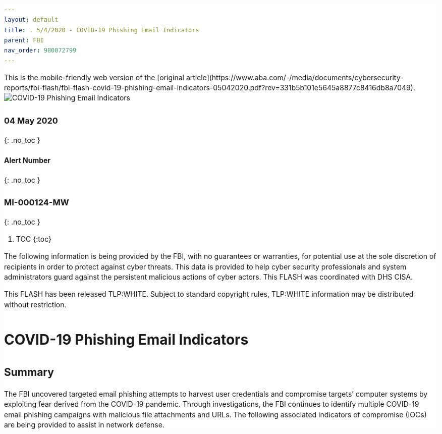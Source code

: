 ```yaml
---
layout: default
title: . 5/4/2020 - COVID-19 Phishing Email Indicators  
parent: FBI 
nav_order: 980072799 
---
```

<style>
.dont-break-out {
  /* These are technically the same, but use both */
  overflow-wrap: break-word;
  word-wrap: break-word;

  -ms-word-break: break-all;
  /* This is the dangerous one in WebKit, as it breaks things wherever */
  word-break: break-all;
  /* Instead use this non-standard one: */
  word-break: break-word;
}
</style>

<div class="dont-break-out" markdown="1">
This is the mobile-friendly web version of the [original article](https://www.aba.com/-/media/documents/cybersecurity-reports/fbi-flash/fbi-flash-covid-19-phishing-email-indicators-05042020.pdf?rev=331b5b101e5645a8877c8416db8a7049).

<img src="https://statics.bsafes.com/images/publications/FBI%20Flash%20COVID%2019%20Phishing%20Email%20Indicators%2005042020.png" alt="COVID-19 Phishing Email Indicators" style="display:block; margin:0 auto">

### 04 May 2020 
{: .no_toc }
#### Alert Number
{: .no_toc }
###  MI-000124-MW
{: .no_toc }  

1. TOC
{:toc}

The following information is being provided by the FBI, with no guarantees or warranties, for potential use at the sole discretion of recipients in order to protect against cyber threats. This data is provided to help cyber security professionals and system administrators guard against the persistent malicious actions of cyber actors. This FLASH was coordinated with DHS CISA.

This FLASH has been released TLP:WHITE. Subject to standard copyright rules, TLP:WHITE information may be distributed without restriction.

# COVID-19 Phishing Email Indicators

## Summary
The FBI uncovered targeted email phishing attempts to harvest user credentials and compromise targets’ computer systems by exploiting fear derived from the COVID-19 pandemic. Through investigations, the FBI continues to identify multiple COVID-19 email phishing campaigns with malicious file attachments and URLs. The following associated indicators of compromise (IOCs) are being provided to assist in network defense.
